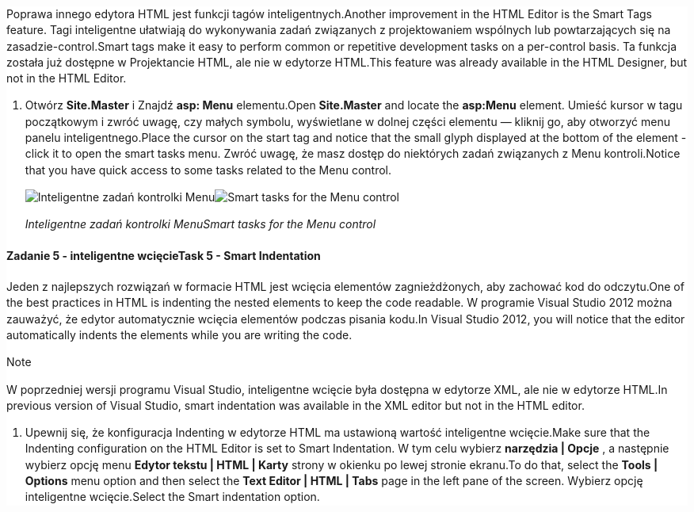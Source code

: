 <span data-ttu-id="3d5ae-301">Poprawa innego edytora HTML jest funkcji tagów inteligentnych.</span><span class="sxs-lookup"><span data-stu-id="3d5ae-301">Another improvement in the HTML Editor is the Smart Tags feature.</span></span> <span data-ttu-id="3d5ae-302">Tagi inteligentne ułatwiają do wykonywania zadań związanych z projektowaniem wspólnych lub powtarzających się na zasadzie-control.</span><span class="sxs-lookup"><span data-stu-id="3d5ae-302">Smart tags make it easy to perform common or repetitive development tasks on a per-control basis.</span></span> <span data-ttu-id="3d5ae-303">Ta funkcja została już dostępne w Projektancie HTML, ale nie w edytorze HTML.</span><span class="sxs-lookup"><span data-stu-id="3d5ae-303">This feature was already available in the HTML Designer, but not in the HTML Editor.</span></span>

1. <span data-ttu-id="3d5ae-304">Otwórz **Site.Master** i Znajdź **asp: Menu** elementu.</span><span class="sxs-lookup"><span data-stu-id="3d5ae-304">Open **Site.Master** and locate the **asp:Menu** element.</span></span> <span data-ttu-id="3d5ae-305">Umieść kursor w tagu początkowym i zwróć uwagę, czy małych symbolu, wyświetlane w dolnej części elementu — kliknij go, aby otworzyć menu panelu inteligentnego.</span><span class="sxs-lookup"><span data-stu-id="3d5ae-305">Place the cursor on the start tag and notice that the small glyph displayed at the bottom of the element - click it to open the smart tasks menu.</span></span> <span data-ttu-id="3d5ae-306">Zwróć uwagę, że masz dostęp do niektórych zadań związanych z Menu kontroli.</span><span class="sxs-lookup"><span data-stu-id="3d5ae-306">Notice that you have quick access to some tasks related to the Menu control.</span></span>

    <span data-ttu-id="3d5ae-307">![Inteligentne zadań kontrolki Menu](whats-new-in-aspnet-and-web-development-in-visual-studio-2012/_static/image32.png "inteligentne zadań kontrolki Menu")</span><span class="sxs-lookup"><span data-stu-id="3d5ae-307">![Smart tasks for the Menu control](whats-new-in-aspnet-and-web-development-in-visual-studio-2012/_static/image32.png "Smart tasks for the Menu control")</span></span>

    <span data-ttu-id="3d5ae-308">*Inteligentne zadań kontrolki Menu*</span><span class="sxs-lookup"><span data-stu-id="3d5ae-308">*Smart tasks for the Menu control*</span></span>

<a id="Ex2Task5"></a>

<a id="Task_5_-_Smart_Indentation"></a>
#### <a name="task-5---smart-indentation"></a><span data-ttu-id="3d5ae-309">Zadanie 5 - inteligentne wcięcie</span><span class="sxs-lookup"><span data-stu-id="3d5ae-309">Task 5 - Smart Indentation</span></span>

<span data-ttu-id="3d5ae-310">Jeden z najlepszych rozwiązań w formacie HTML jest wcięcia elementów zagnieżdżonych, aby zachować kod do odczytu.</span><span class="sxs-lookup"><span data-stu-id="3d5ae-310">One of the best practices in HTML is indenting the nested elements to keep the code readable.</span></span> <span data-ttu-id="3d5ae-311">W programie Visual Studio 2012 można zauważyć, że edytor automatycznie wcięcia elementów podczas pisania kodu.</span><span class="sxs-lookup"><span data-stu-id="3d5ae-311">In Visual Studio 2012, you will notice that the editor automatically indents the elements while you are writing the code.</span></span>

> [!NOTE]
> <span data-ttu-id="3d5ae-312">W poprzedniej wersji programu Visual Studio, inteligentne wcięcie była dostępna w edytorze XML, ale nie w edytorze HTML.</span><span class="sxs-lookup"><span data-stu-id="3d5ae-312">In previous version of Visual Studio, smart indentation was available in the XML editor but not in the HTML editor.</span></span>


1. <span data-ttu-id="3d5ae-313">Upewnij się, że konfiguracja Indenting w edytorze HTML ma ustawioną wartość inteligentne wcięcie.</span><span class="sxs-lookup"><span data-stu-id="3d5ae-313">Make sure that the Indenting configuration on the HTML Editor is set to Smart Indentation.</span></span> <span data-ttu-id="3d5ae-314">W tym celu wybierz **narzędzia | Opcje** , a następnie wybierz opcję menu **Edytor tekstu | HTML | Karty** strony w okienku po lewej stronie ekranu.</span><span class="sxs-lookup"><span data-stu-id="3d5ae-314">To do that, select the **Tools | Options** menu option and then select the **Text Editor | HTML | Tabs** page in the left pane of the screen.</span></span> <span data-ttu-id="3d5ae-315">Wybierz opcję inteligentne wcięcie.</span><span class="sxs-lookup"><span data-stu-id="3d5ae-315">Select the Smart indentation option.</span></span>
